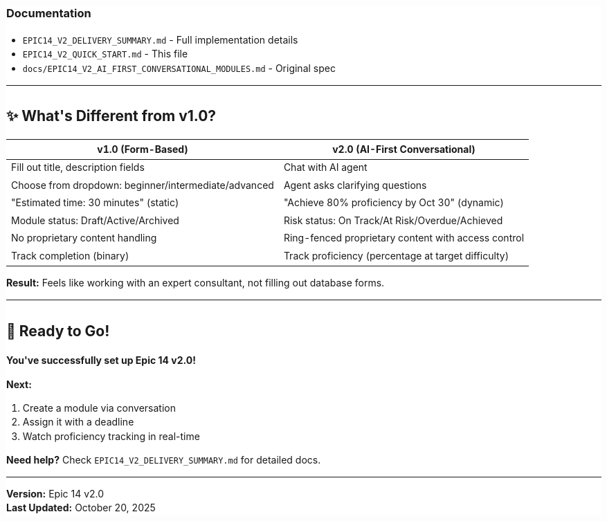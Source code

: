 ### Documentation
- `EPIC14_V2_DELIVERY_SUMMARY.md` - Full implementation details
- `EPIC14_V2_QUICK_START.md` - This file
- `docs/EPIC14_V2_AI_FIRST_CONVERSATIONAL_MODULES.md` - Original spec

---

## ✨ What's Different from v1.0?

| v1.0 (Form-Based) | v2.0 (AI-First Conversational) |
|-------------------|--------------------------------|
| Fill out title, description fields | Chat with AI agent |
| Choose from dropdown: beginner/intermediate/advanced | Agent asks clarifying questions |
| "Estimated time: 30 minutes" (static) | "Achieve 80% proficiency by Oct 30" (dynamic) |
| Module status: Draft/Active/Archived | Risk status: On Track/At Risk/Overdue/Achieved |
| No proprietary content handling | Ring-fenced proprietary content with access control |
| Track completion (binary) | Track proficiency (percentage at target difficulty) |

**Result:** Feels like working with an expert consultant, not filling out database forms.

---

## 🎉 Ready to Go!

**You've successfully set up Epic 14 v2.0!**

**Next:**
1. Create a module via conversation
2. Assign it with a deadline
3. Watch proficiency tracking in real-time

**Need help?** Check `EPIC14_V2_DELIVERY_SUMMARY.md` for detailed docs.

---

**Version:** Epic 14 v2.0  
**Last Updated:** October 20, 2025

